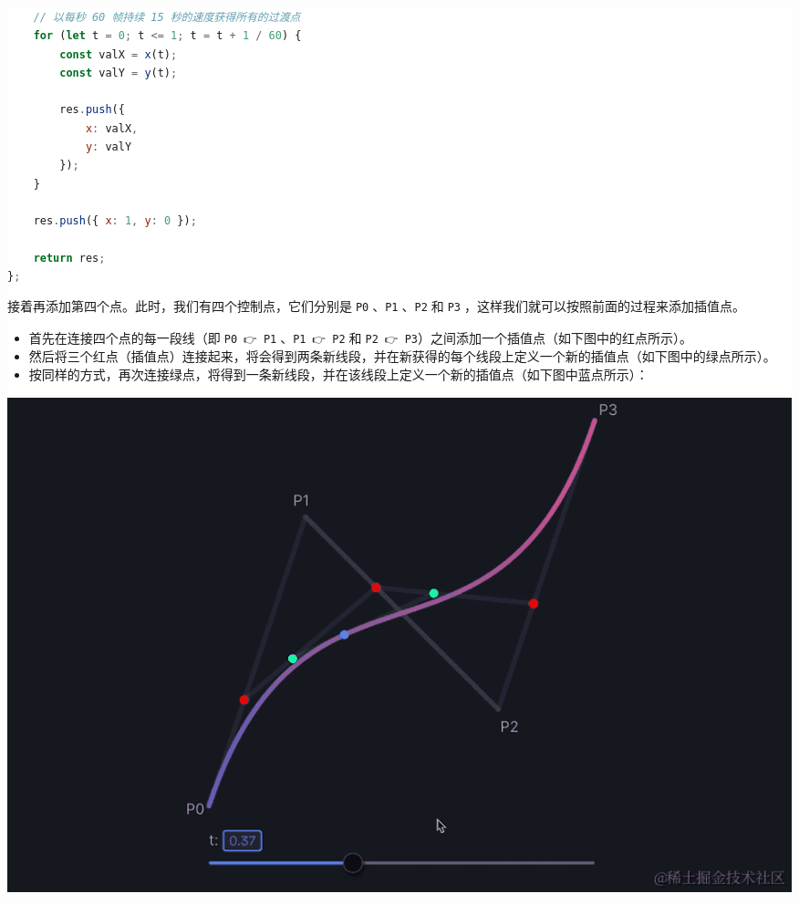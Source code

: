 ```JavaScript
    // 以每秒 60 帧持续 15 秒的速度获得所有的过渡点
    for (let t = 0; t <= 1; t = t + 1 / 60) {
        const valX = x(t);
        const valY = y(t);
        
        res.push({ 
            x: valX, 
            y: valY 
        });
    }

    res.push({ x: 1, y: 0 });

    return res;
};
```

  


接着再添加第四个点。此时，我们有四个控制点，它们分别是 `P0` 、`P1` 、`P2` 和 `P3` ，这样我们就可以按照前面的过程来添加插值点。

  


-   首先在连接四个点的每一段线（即 `P0 👉 P1` 、`P1 👉 P2` 和 `P2 👉 P3`）之间添加一个插值点（如下图中的红点所示）。
-   然后将三个红点（插值点）连接起来，将会得到两条新线段，并在新获得的每个线段上定义一个新的插值点（如下图中的绿点所示）。
-   按同样的方式，再次连接绿点，将得到一条新线段，并在该线段上定义一个新的插值点（如下图中蓝点所示）：

  


![](./images/d50ae1f13bafb46cfa4fc248ab27ef2f.gif )
